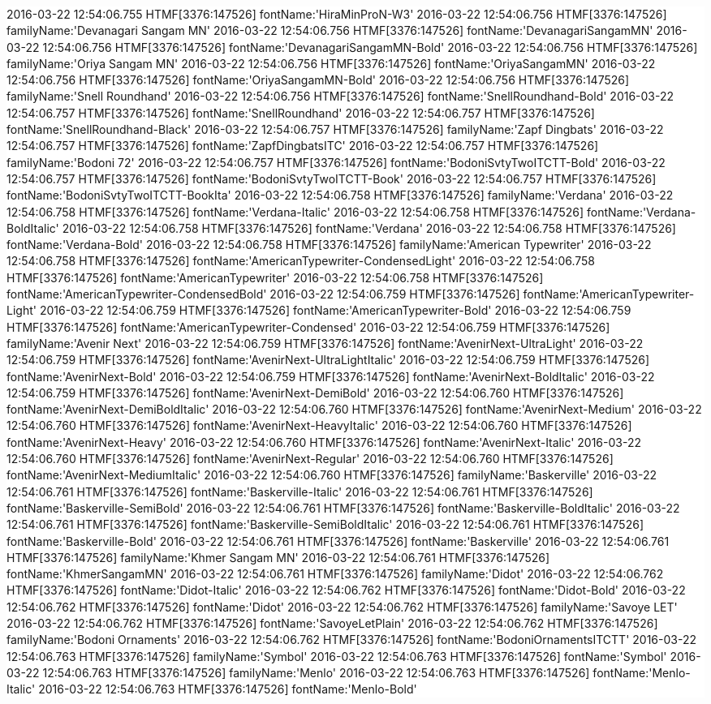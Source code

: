 2016-03-22 12:54:06.755 HTMF[3376:147526] fontName:'HiraMinProN-W3'
2016-03-22 12:54:06.756 HTMF[3376:147526] familyName:'Devanagari Sangam MN'
2016-03-22 12:54:06.756 HTMF[3376:147526] fontName:'DevanagariSangamMN'
2016-03-22 12:54:06.756 HTMF[3376:147526] fontName:'DevanagariSangamMN-Bold'
2016-03-22 12:54:06.756 HTMF[3376:147526] familyName:'Oriya Sangam MN'
2016-03-22 12:54:06.756 HTMF[3376:147526] fontName:'OriyaSangamMN'
2016-03-22 12:54:06.756 HTMF[3376:147526] fontName:'OriyaSangamMN-Bold'
2016-03-22 12:54:06.756 HTMF[3376:147526] familyName:'Snell Roundhand'
2016-03-22 12:54:06.756 HTMF[3376:147526] fontName:'SnellRoundhand-Bold'
2016-03-22 12:54:06.757 HTMF[3376:147526] fontName:'SnellRoundhand'
2016-03-22 12:54:06.757 HTMF[3376:147526] fontName:'SnellRoundhand-Black'
2016-03-22 12:54:06.757 HTMF[3376:147526] familyName:'Zapf Dingbats'
2016-03-22 12:54:06.757 HTMF[3376:147526] fontName:'ZapfDingbatsITC'
2016-03-22 12:54:06.757 HTMF[3376:147526] familyName:'Bodoni 72'
2016-03-22 12:54:06.757 HTMF[3376:147526] fontName:'BodoniSvtyTwoITCTT-Bold'
2016-03-22 12:54:06.757 HTMF[3376:147526] fontName:'BodoniSvtyTwoITCTT-Book'
2016-03-22 12:54:06.757 HTMF[3376:147526] fontName:'BodoniSvtyTwoITCTT-BookIta'
2016-03-22 12:54:06.758 HTMF[3376:147526] familyName:'Verdana'
2016-03-22 12:54:06.758 HTMF[3376:147526] fontName:'Verdana-Italic'
2016-03-22 12:54:06.758 HTMF[3376:147526] fontName:'Verdana-BoldItalic'
2016-03-22 12:54:06.758 HTMF[3376:147526] fontName:'Verdana'
2016-03-22 12:54:06.758 HTMF[3376:147526] fontName:'Verdana-Bold'
2016-03-22 12:54:06.758 HTMF[3376:147526] familyName:'American Typewriter'
2016-03-22 12:54:06.758 HTMF[3376:147526] fontName:'AmericanTypewriter-CondensedLight'
2016-03-22 12:54:06.758 HTMF[3376:147526] fontName:'AmericanTypewriter'
2016-03-22 12:54:06.758 HTMF[3376:147526] fontName:'AmericanTypewriter-CondensedBold'
2016-03-22 12:54:06.759 HTMF[3376:147526] fontName:'AmericanTypewriter-Light'
2016-03-22 12:54:06.759 HTMF[3376:147526] fontName:'AmericanTypewriter-Bold'
2016-03-22 12:54:06.759 HTMF[3376:147526] fontName:'AmericanTypewriter-Condensed'
2016-03-22 12:54:06.759 HTMF[3376:147526] familyName:'Avenir Next'
2016-03-22 12:54:06.759 HTMF[3376:147526] fontName:'AvenirNext-UltraLight'
2016-03-22 12:54:06.759 HTMF[3376:147526] fontName:'AvenirNext-UltraLightItalic'
2016-03-22 12:54:06.759 HTMF[3376:147526] fontName:'AvenirNext-Bold'
2016-03-22 12:54:06.759 HTMF[3376:147526] fontName:'AvenirNext-BoldItalic'
2016-03-22 12:54:06.759 HTMF[3376:147526] fontName:'AvenirNext-DemiBold'
2016-03-22 12:54:06.760 HTMF[3376:147526] fontName:'AvenirNext-DemiBoldItalic'
2016-03-22 12:54:06.760 HTMF[3376:147526] fontName:'AvenirNext-Medium'
2016-03-22 12:54:06.760 HTMF[3376:147526] fontName:'AvenirNext-HeavyItalic'
2016-03-22 12:54:06.760 HTMF[3376:147526] fontName:'AvenirNext-Heavy'
2016-03-22 12:54:06.760 HTMF[3376:147526] fontName:'AvenirNext-Italic'
2016-03-22 12:54:06.760 HTMF[3376:147526] fontName:'AvenirNext-Regular'
2016-03-22 12:54:06.760 HTMF[3376:147526] fontName:'AvenirNext-MediumItalic'
2016-03-22 12:54:06.760 HTMF[3376:147526] familyName:'Baskerville'
2016-03-22 12:54:06.761 HTMF[3376:147526] fontName:'Baskerville-Italic'
2016-03-22 12:54:06.761 HTMF[3376:147526] fontName:'Baskerville-SemiBold'
2016-03-22 12:54:06.761 HTMF[3376:147526] fontName:'Baskerville-BoldItalic'
2016-03-22 12:54:06.761 HTMF[3376:147526] fontName:'Baskerville-SemiBoldItalic'
2016-03-22 12:54:06.761 HTMF[3376:147526] fontName:'Baskerville-Bold'
2016-03-22 12:54:06.761 HTMF[3376:147526] fontName:'Baskerville'
2016-03-22 12:54:06.761 HTMF[3376:147526] familyName:'Khmer Sangam MN'
2016-03-22 12:54:06.761 HTMF[3376:147526] fontName:'KhmerSangamMN'
2016-03-22 12:54:06.761 HTMF[3376:147526] familyName:'Didot'
2016-03-22 12:54:06.762 HTMF[3376:147526] fontName:'Didot-Italic'
2016-03-22 12:54:06.762 HTMF[3376:147526] fontName:'Didot-Bold'
2016-03-22 12:54:06.762 HTMF[3376:147526] fontName:'Didot'
2016-03-22 12:54:06.762 HTMF[3376:147526] familyName:'Savoye LET'
2016-03-22 12:54:06.762 HTMF[3376:147526] fontName:'SavoyeLetPlain'
2016-03-22 12:54:06.762 HTMF[3376:147526] familyName:'Bodoni Ornaments'
2016-03-22 12:54:06.762 HTMF[3376:147526] fontName:'BodoniOrnamentsITCTT'
2016-03-22 12:54:06.763 HTMF[3376:147526] familyName:'Symbol'
2016-03-22 12:54:06.763 HTMF[3376:147526] fontName:'Symbol'
2016-03-22 12:54:06.763 HTMF[3376:147526] familyName:'Menlo'
2016-03-22 12:54:06.763 HTMF[3376:147526] fontName:'Menlo-Italic'
2016-03-22 12:54:06.763 HTMF[3376:147526] fontName:'Menlo-Bold'